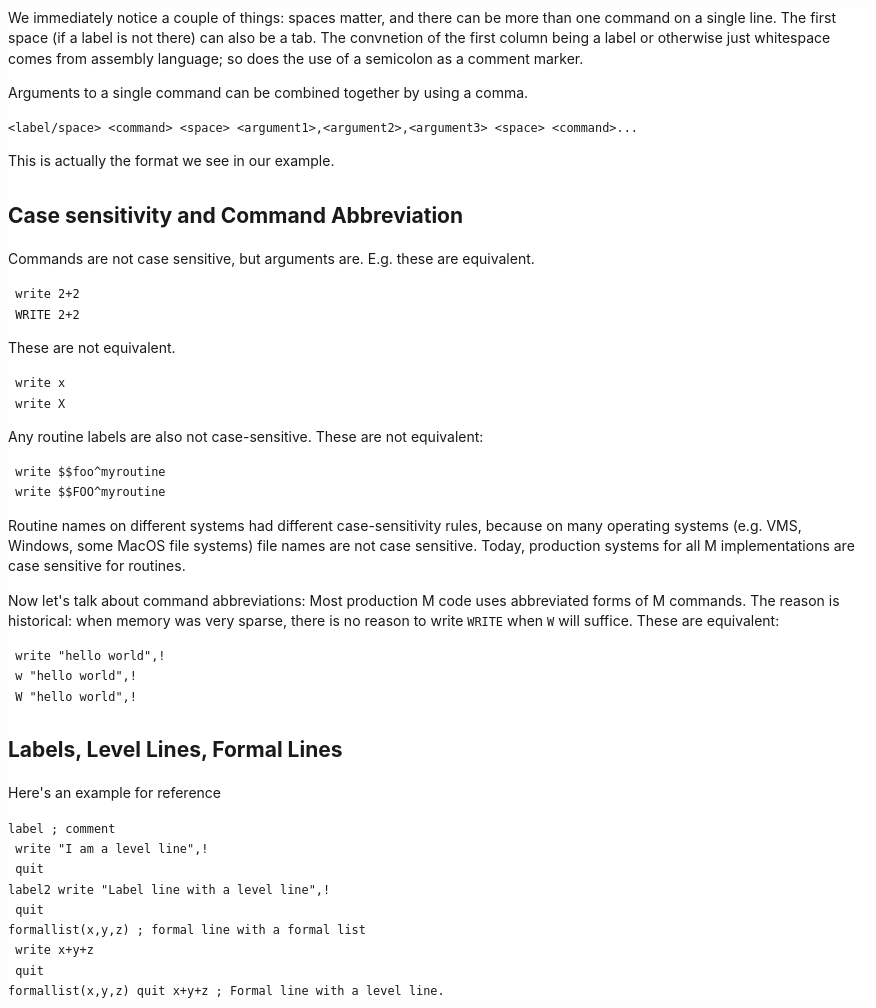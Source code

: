 We immediately notice a couple of things: spaces matter, and there can be more
than one command on a single line. The first space (if a label is not there)
can also be a tab. The convnetion of the first column being a label or
otherwise just whitespace comes from assembly language; so does the use of a
semicolon as a comment marker.

Arguments to a single command can be combined together by using a comma.
```
<label/space> <command> <space> <argument1>,<argument2>,<argument3> <space> <command>...
```
This is actually the format we see in our example.

## Case sensitivity and Command Abbreviation
Commands are not case sensitive, but arguments are. E.g. these are equivalent.
```
 write 2+2
 WRITE 2+2
```

These are not equivalent.
```
 write x
 write X
```

Any routine labels are also not case-sensitive. These are not equivalent:
```
 write $$foo^myroutine
 write $$FOO^myroutine
```

Routine names on different systems had different case-sensitivity rules, because
on many operating systems (e.g. VMS, Windows, some MacOS file systems) file names
are not case sensitive. Today, production systems for all M implementations are
case sensitive for routines.

Now let's talk about command abbreviations: Most production M code uses abbreviated
forms of M commands. The reason is historical: when memory was very sparse, there is
no reason to write `WRITE` when `W` will suffice. These are equivalent:
```
 write "hello world",!
 w "hello world",!
 W "hello world",!
```

## Labels, Level Lines, Formal Lines
Here's an example for reference
```
label ; comment
 write "I am a level line",!
 quit
label2 write "Label line with a level line",!
 quit
formallist(x,y,z) ; formal line with a formal list
 write x+y+z
 quit
formallist(x,y,z) quit x+y+z ; Formal line with a level line.
```
